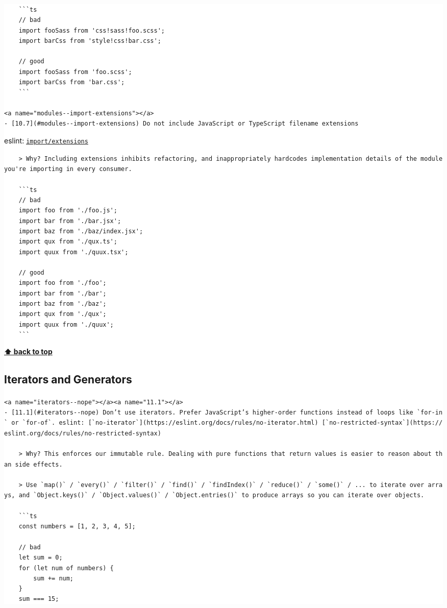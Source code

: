 		```ts
		// bad
		import fooSass from 'css!sass!foo.scss';
		import barCss from 'style!css!bar.css';

		// good
		import fooSass from 'foo.scss';
		import barCss from 'bar.css';
		```

	<a name="modules--import-extensions"></a>
	- [10.7](#modules--import-extensions) Do not include JavaScript or TypeScript filename extensions
 eslint: [`import/extensions`](https://github.com/benmosher/eslint-plugin-import/blob/master/docs/rules/extensions.md)

		> Why? Including extensions inhibits refactoring, and inappropriately hardcodes implementation details of the module you're importing in every consumer.

		```ts
		// bad
		import foo from './foo.js';
		import bar from './bar.jsx';
		import baz from './baz/index.jsx';
		import qux from './qux.ts';
		import quux from './quux.tsx';

		// good
		import foo from './foo';
		import bar from './bar';
		import baz from './baz';
		import qux from './qux';
		import quux from './quux';
		```

**[⬆ back to top](#table-of-contents)**

## Iterators and Generators

	<a name="iterators--nope"></a><a name="11.1"></a>
	- [11.1](#iterators--nope) Don’t use iterators. Prefer JavaScript’s higher-order functions instead of loops like `for-in` or `for-of`. eslint: [`no-iterator`](https://eslint.org/docs/rules/no-iterator.html) [`no-restricted-syntax`](https://eslint.org/docs/rules/no-restricted-syntax)

		> Why? This enforces our immutable rule. Dealing with pure functions that return values is easier to reason about than side effects.

		> Use `map()` / `every()` / `filter()` / `find()` / `findIndex()` / `reduce()` / `some()` / ... to iterate over arrays, and `Object.keys()` / `Object.values()` / `Object.entries()` to produce arrays so you can iterate over objects.

		```ts
		const numbers = [1, 2, 3, 4, 5];

		// bad
		let sum = 0;
		for (let num of numbers) {
			sum += num;
		}
		sum === 15;
